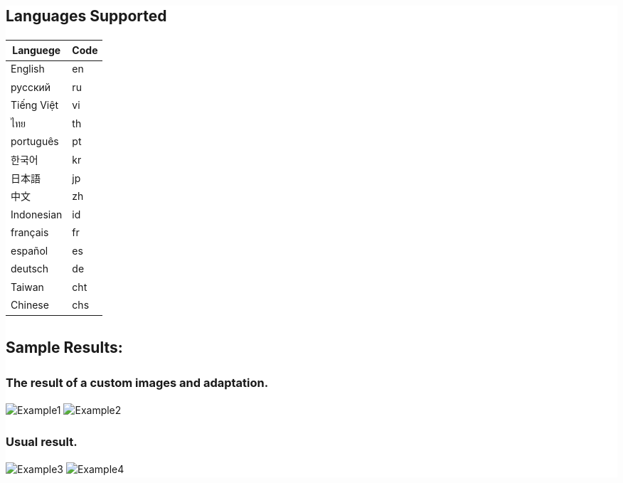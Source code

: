 
## Languages Supported
| Languege    |  Code   |
|-------------|---------|
|  English    |     en  |
|  русский    |     ru  |
|  Tiếng Việt |     vi  |
|  ไทย        |     th  |
|  português  |     pt  |
|  한국어      |     kr  |
|  日本語      |     jp  |
|  中文        |     zh  |
|  Indonesian |     id  |
|  français   |     fr  |
|  español    |     es  |
|  deutsch    |     de  |
|  Taiwan     |    cht  |
|  Chinese    |    chs  |

## Sample Results:

### The result of a custom images and adaptation.
<img src="img/Example1.png" width='300' alt="Example1"/> <img src="img/Example2.png" width='300' alt="Example2"/> 
### Usual result.
<img src="img/Example3.png" width='300' alt="Example3"/> <img src="img/Example4.png" width='300' alt="Example4"/> 
